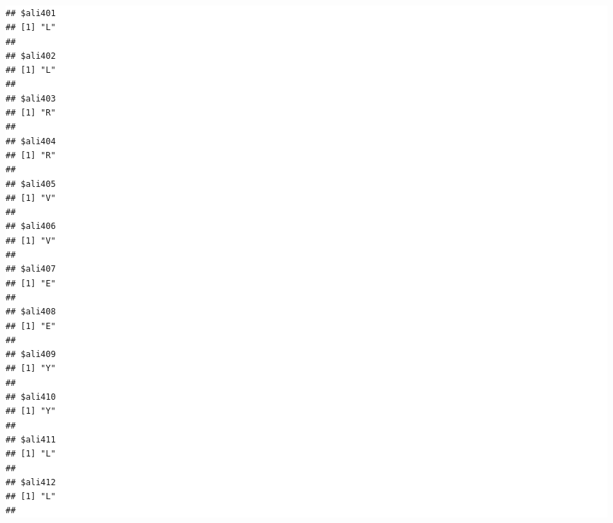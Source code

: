     ## $ali401
    ## [1] "L"
    ## 
    ## $ali402
    ## [1] "L"
    ## 
    ## $ali403
    ## [1] "R"
    ## 
    ## $ali404
    ## [1] "R"
    ## 
    ## $ali405
    ## [1] "V"
    ## 
    ## $ali406
    ## [1] "V"
    ## 
    ## $ali407
    ## [1] "E"
    ## 
    ## $ali408
    ## [1] "E"
    ## 
    ## $ali409
    ## [1] "Y"
    ## 
    ## $ali410
    ## [1] "Y"
    ## 
    ## $ali411
    ## [1] "L"
    ## 
    ## $ali412
    ## [1] "L"
    ## 